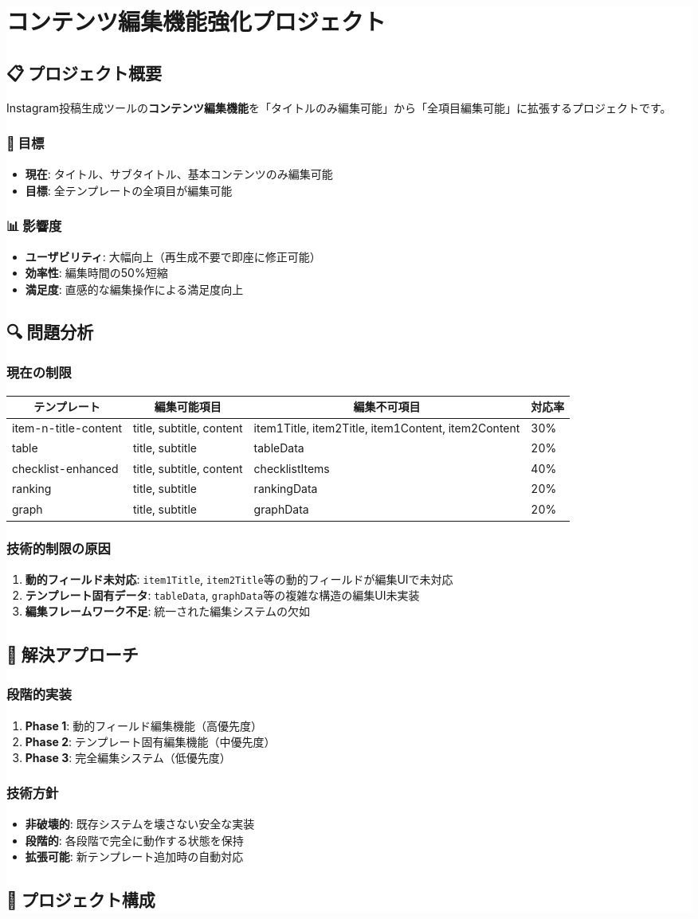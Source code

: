# コンテンツ編集機能強化プロジェクト

## 📋 プロジェクト概要

Instagram投稿生成ツールの**コンテンツ編集機能**を「タイトルのみ編集可能」から「全項目編集可能」に拡張するプロジェクトです。

### 🎯 目標
- **現在**: タイトル、サブタイトル、基本コンテンツのみ編集可能
- **目標**: 全テンプレートの全項目が編集可能

### 📊 影響度
- **ユーザビリティ**: 大幅向上（再生成不要で即座に修正可能）
- **効率性**: 編集時間の50%短縮
- **満足度**: 直感的な編集操作による満足度向上

## 🔍 問題分析

### 現在の制限
| テンプレート | 編集可能項目 | 編集不可項目 | 対応率 |
|-------------|-------------|-------------|--------|
| item-n-title-content | title, subtitle, content | item1Title, item2Title, item1Content, item2Content | 30% |
| table | title, subtitle | tableData | 20% |
| checklist-enhanced | title, subtitle, content | checklistItems | 40% |
| ranking | title, subtitle | rankingData | 20% |
| graph | title, subtitle | graphData | 20% |

### 技術的制限の原因
1. **動的フィールド未対応**: `item1Title`, `item2Title`等の動的フィールドが編集UIで未対応
2. **テンプレート固有データ**: `tableData`, `graphData`等の複雑な構造の編集UI未実装
3. **編集フレームワーク不足**: 統一された編集システムの欠如

## 🚀 解決アプローチ

### 段階的実装
1. **Phase 1**: 動的フィールド編集機能（高優先度）
2. **Phase 2**: テンプレート固有編集機能（中優先度）
3. **Phase 3**: 完全編集システム（低優先度）

### 技術方針
- **非破壊的**: 既存システムを壊さない安全な実装
- **段階的**: 各段階で完全に動作する状態を保持
- **拡張可能**: 新テンプレート追加時の自動対応

## 📁 プロジェクト構成
